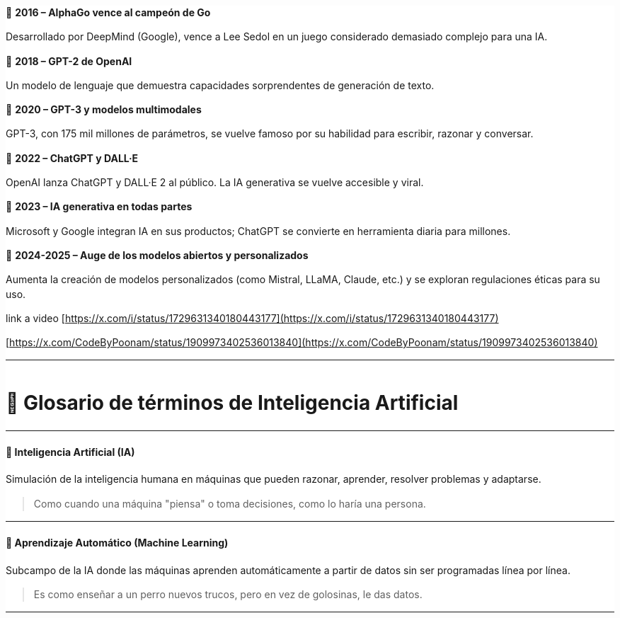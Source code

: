 📌 **2016 – AlphaGo vence al campeón de Go**

Desarrollado por DeepMind (Google), vence a Lee Sedol en un juego considerado demasiado complejo para una IA.

📌 **2018 – GPT-2 de OpenAI**

Un modelo de lenguaje que demuestra capacidades sorprendentes de generación de texto.

📌 **2020 – GPT-3 y modelos multimodales**

GPT-3, con 175 mil millones de parámetros, se vuelve famoso por su habilidad para escribir, razonar y conversar.

📌 **2022 – ChatGPT y DALL·E**

OpenAI lanza ChatGPT y DALL·E 2 al público. La IA generativa se vuelve accesible y viral.

📌 **2023 – IA generativa en todas partes**

Microsoft y Google integran IA en sus productos; ChatGPT se convierte en herramienta diaria para millones.

📌 **2024-2025 – Auge de los modelos abiertos y personalizados**

Aumenta la creación de modelos personalizados (como Mistral, LLaMA, Claude, etc.) y se exploran regulaciones éticas para su uso.

  

link a video [https://x.com/i/status/1729631340180443177](https://x.com/i/status/1729631340180443177)

[https://x.com/CodeByPoonam/status/1909973402536013840](https://x.com/CodeByPoonam/status/1909973402536013840)

  

* * *

# 📘 **Glosario de términos de Inteligencia Artificial**

* * *

#### 🤖 **Inteligencia Artificial (IA)**

Simulación de la inteligencia humana en máquinas que pueden razonar, aprender, resolver problemas y adaptarse.

> Como cuando una máquina "piensa" o toma decisiones, como lo haría una persona.

* * *

#### 🧠 **Aprendizaje Automático (Machine Learning)**

Subcampo de la IA donde las máquinas aprenden automáticamente a partir de datos sin ser programadas línea por línea.

> Es como enseñar a un perro nuevos trucos, pero en vez de golosinas, le das datos.

* * *
